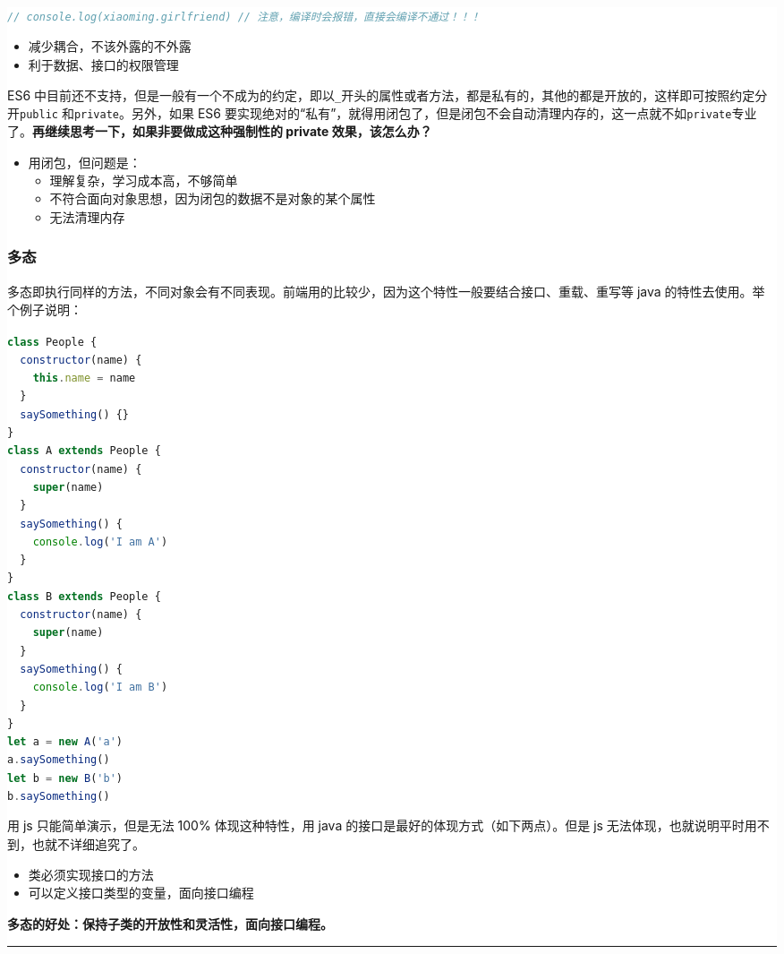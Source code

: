 ```ts
// console.log(xiaoming.girlfriend) // 注意，编译时会报错，直接会编译不通过！！！
```

- 减少耦合，不该外露的不外露
- 利于数据、接口的权限管理

ES6 中目前还不支持，但是一般有一个不成为的约定，即以`_`开头的属性或者方法，都是私有的，其他的都是开放的，这样即可按照约定分开`public`
和`private`。另外，如果 ES6 要实现绝对的“私有”，就得用闭包了，但是闭包不会自动清理内存的，这一点就不如`private`专业了。**再继续思考一下，如果非要做成这种强制性的 private 效果，该怎么办？**

- 用闭包，但问题是：
  - 理解复杂，学习成本高，不够简单
  - 不符合面向对象思想，因为闭包的数据不是对象的某个属性
  - 无法清理内存

### 多态

多态即执行同样的方法，不同对象会有不同表现。前端用的比较少，因为这个特性一般要结合接口、重载、重写等 java 的特性去使用。举个例子说明：

```js
class People {
  constructor(name) {
    this.name = name
  }
  saySomething() {}
}
class A extends People {
  constructor(name) {
    super(name)
  }
  saySomething() {
    console.log('I am A')
  }
}
class B extends People {
  constructor(name) {
    super(name)
  }
  saySomething() {
    console.log('I am B')
  }
}
let a = new A('a')
a.saySomething()
let b = new B('b')
b.saySomething()
```

用 js 只能简单演示，但是无法 100% 体现这种特性，用 java 的接口是最好的体现方式（如下两点）。但是 js 无法体现，也就说明平时用不到，也就不详细追究了。

- 类必须实现接口的方法
- 可以定义接口类型的变量，面向接口编程

**多态的好处：保持子类的开放性和灵活性，面向接口编程。**

---